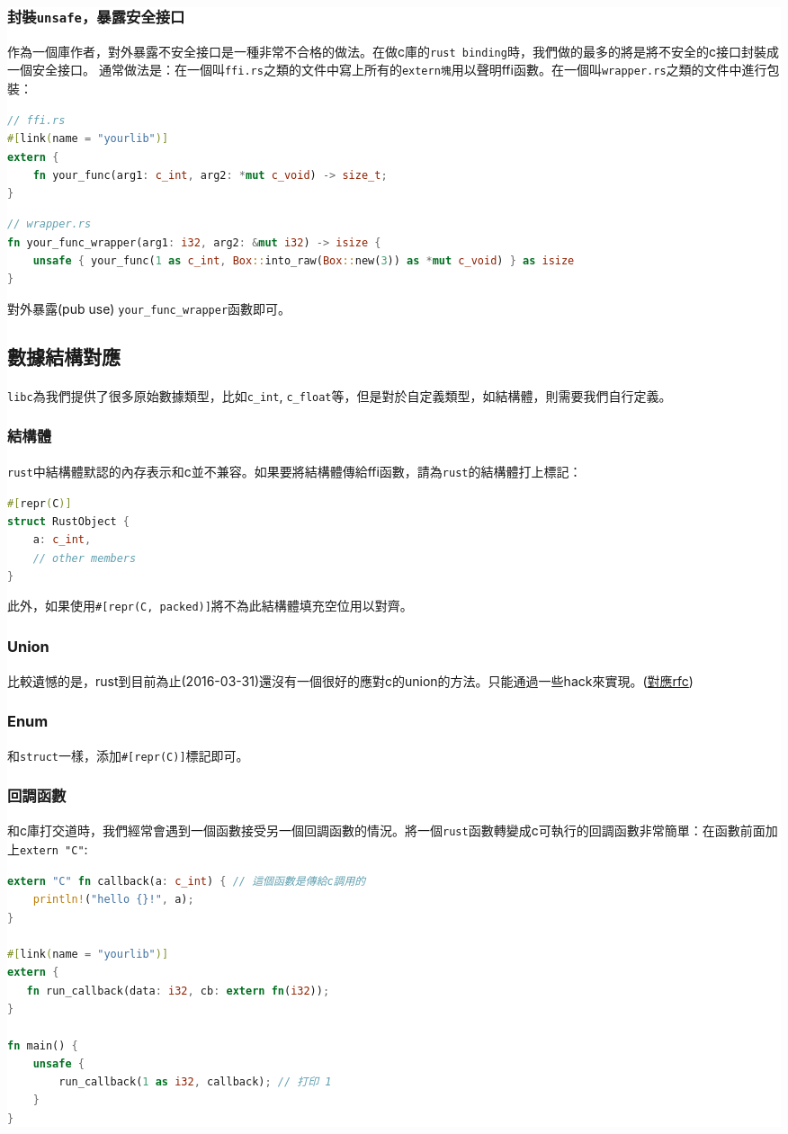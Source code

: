 ### 封裝`unsafe`，暴露安全接口

作為一個庫作者，對外暴露不安全接口是一種非常不合格的做法。在做c庫的`rust binding`時，我們做的最多的將是將不安全的c接口封裝成一個安全接口。
通常做法是：在一個叫`ffi.rs`之類的文件中寫上所有的`extern塊`用以聲明ffi函數。在一個叫`wrapper.rs`之類的文件中進行包裝：

```rust
// ffi.rs
#[link(name = "yourlib")]
extern {
    fn your_func(arg1: c_int, arg2: *mut c_void) -> size_t;
}
```

```rust
// wrapper.rs
fn your_func_wrapper(arg1: i32, arg2: &mut i32) -> isize {
    unsafe { your_func(1 as c_int, Box::into_raw(Box::new(3)) as *mut c_void) } as isize
}
```

對外暴露(pub use) `your_func_wrapper`函數即可。

## 數據結構對應

`libc`為我們提供了很多原始數據類型，比如`c_int`, `c_float`等，但是對於自定義類型，如結構體，則需要我們自行定義。

### 結構體

`rust`中結構體默認的內存表示和c並不兼容。如果要將結構體傳給ffi函數，請為`rust`的結構體打上標記：

```rust
#[repr(C)]
struct RustObject {
    a: c_int,
    // other members
}
```

此外，如果使用`#[repr(C, packed)]`將不為此結構體填充空位用以對齊。

### Union

比較遺憾的是，rust到目前為止(2016-03-31)還沒有一個很好的應對c的union的方法。只能通過一些hack來實現。([對應rfc](https://github.com/rust-lang/rfcs/pull/1444))

### Enum

和`struct`一樣，添加`#[repr(C)]`標記即可。

### 回調函數

和c庫打交道時，我們經常會遇到一個函數接受另一個回調函數的情況。將一個`rust`函數轉變成c可執行的回調函數非常簡單：在函數前面加上`extern "C"`:

```rust
extern "C" fn callback(a: c_int) { // 這個函數是傳給c調用的
    println!("hello {}!", a);
}

#[link(name = "yourlib")]
extern {
   fn run_callback(data: i32, cb: extern fn(i32));
}

fn main() {
    unsafe {
        run_callback(1 as i32, callback); // 打印 1
    }
}
```